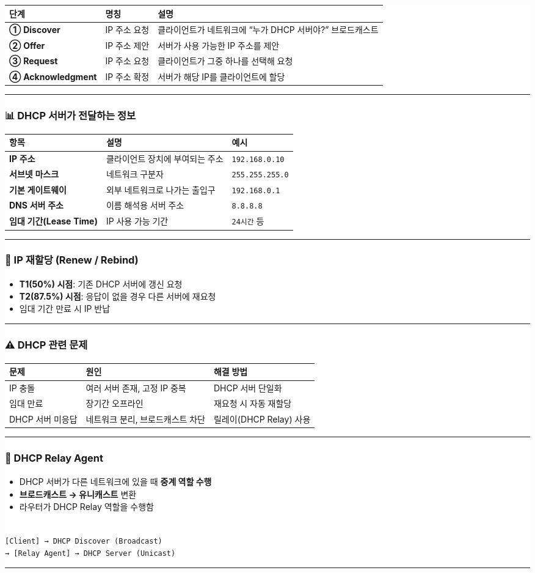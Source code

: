 | 단계 | 명칭 | 설명 |
|:--|:--|:--|
| **① Discover** | IP 주소 요청 | 클라이언트가 네트워크에 “누가 DHCP 서버야?” 브로드캐스트 |
| **② Offer** | IP 주소 제안 | 서버가 사용 가능한 IP 주소를 제안 |
| **③ Request** | IP 주소 요청 | 클라이언트가 그중 하나를 선택해 요청 |
| **④ Acknowledgment** | IP 주소 확정 | 서버가 해당 IP를 클라이언트에 할당 |

---

### 📊 DHCP 서버가 전달하는 정보

| 항목 | 설명 | 예시 |
|:--|:--|:--|
| **IP 주소** | 클라이언트 장치에 부여되는 주소 | `192.168.0.10` |
| **서브넷 마스크** | 네트워크 구분자 | `255.255.255.0` |
| **기본 게이트웨이** | 외부 네트워크로 나가는 출입구 | `192.168.0.1` |
| **DNS 서버 주소** | 이름 해석용 서버 주소 | `8.8.8.8` |
| **임대 기간(Lease Time)** | IP 사용 가능 기간 | `24시간` 등 |

---

### 🔄 IP 재할당 (Renew / Rebind)
- **T1(50%) 시점**: 기존 DHCP 서버에 갱신 요청  
- **T2(87.5%) 시점**: 응답이 없을 경우 다른 서버에 재요청  
- 임대 기간 만료 시 IP 반납

---

### ⚠️ DHCP 관련 문제

| 문제 | 원인 | 해결 방법 |
|:--|:--|:--|
| IP 충돌 | 여러 서버 존재, 고정 IP 중복 | DHCP 서버 단일화 |
| 임대 만료 | 장기간 오프라인 | 재요청 시 자동 재할당 |
| DHCP 서버 미응답 | 네트워크 분리, 브로드캐스트 차단 | 릴레이(DHCP Relay) 사용 |

---

### 📡 DHCP Relay Agent
- DHCP 서버가 다른 네트워크에 있을 때 **중계 역할 수행**
- **브로드캐스트 → 유니캐스트** 변환
- 라우터가 DHCP Relay 역할을 수행함

```

[Client] → DHCP Discover (Broadcast)
→ [Relay Agent] → DHCP Server (Unicast)

```

---